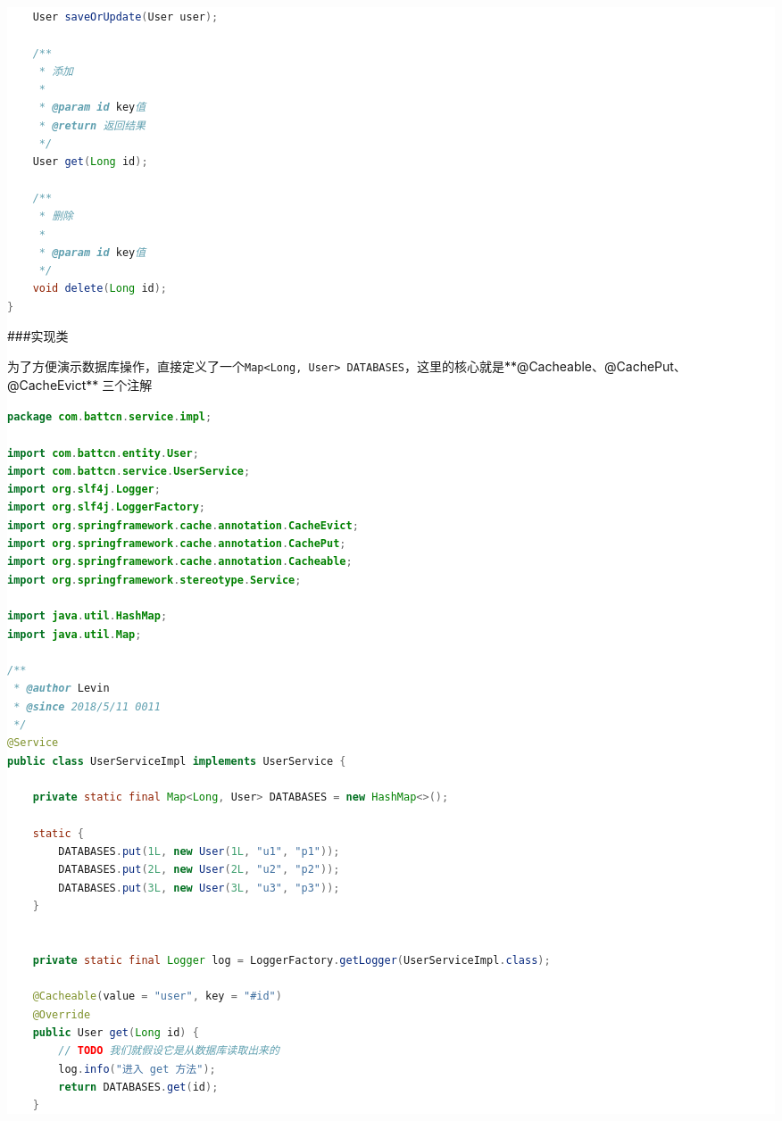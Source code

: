 ```java
    User saveOrUpdate(User user);

    /**
     * 添加
     *
     * @param id key值
     * @return 返回结果
     */
    User get(Long id);

    /**
     * 删除
     *
     * @param id key值
     */
    void delete(Long id);
}
```

\###实现类

为了方便演示数据库操作，直接定义了一个`Map<Long, User> DATABASES`，这里的核心就是**@Cacheable、@CachePut、@CacheEvict** 三个注解

```java
package com.battcn.service.impl;

import com.battcn.entity.User;
import com.battcn.service.UserService;
import org.slf4j.Logger;
import org.slf4j.LoggerFactory;
import org.springframework.cache.annotation.CacheEvict;
import org.springframework.cache.annotation.CachePut;
import org.springframework.cache.annotation.Cacheable;
import org.springframework.stereotype.Service;

import java.util.HashMap;
import java.util.Map;

/**
 * @author Levin
 * @since 2018/5/11 0011
 */
@Service
public class UserServiceImpl implements UserService {

    private static final Map<Long, User> DATABASES = new HashMap<>();

    static {
        DATABASES.put(1L, new User(1L, "u1", "p1"));
        DATABASES.put(2L, new User(2L, "u2", "p2"));
        DATABASES.put(3L, new User(3L, "u3", "p3"));
    }


    private static final Logger log = LoggerFactory.getLogger(UserServiceImpl.class);

    @Cacheable(value = "user", key = "#id")
    @Override
    public User get(Long id) {
        // TODO 我们就假设它是从数据库读取出来的
        log.info("进入 get 方法");
        return DATABASES.get(id);
    }

```